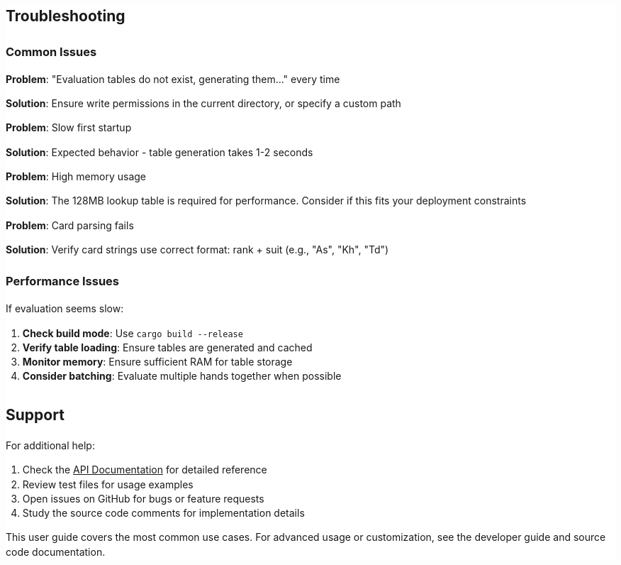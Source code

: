 ## Troubleshooting

### Common Issues

**Problem**: "Evaluation tables do not exist, generating them..." every time

**Solution**: Ensure write permissions in the current directory, or specify a custom path

**Problem**: Slow first startup

**Solution**: Expected behavior - table generation takes 1-2 seconds

**Problem**: High memory usage

**Solution**: The 128MB lookup table is required for performance. Consider if this fits your deployment constraints

**Problem**: Card parsing fails

**Solution**: Verify card strings use correct format: rank + suit (e.g., "As", "Kh", "Td")

### Performance Issues

If evaluation seems slow:

1. **Check build mode**: Use `cargo build --release`
2. **Verify table loading**: Ensure tables are generated and cached
3. **Monitor memory**: Ensure sufficient RAM for table storage
4. **Consider batching**: Evaluate multiple hands together when possible

## Support

For additional help:

1. Check the [API Documentation](api.md) for detailed reference
2. Review test files for usage examples
3. Open issues on GitHub for bugs or feature requests
4. Study the source code comments for implementation details

This user guide covers the most common use cases. For advanced usage or customization, see the developer guide and source code documentation.